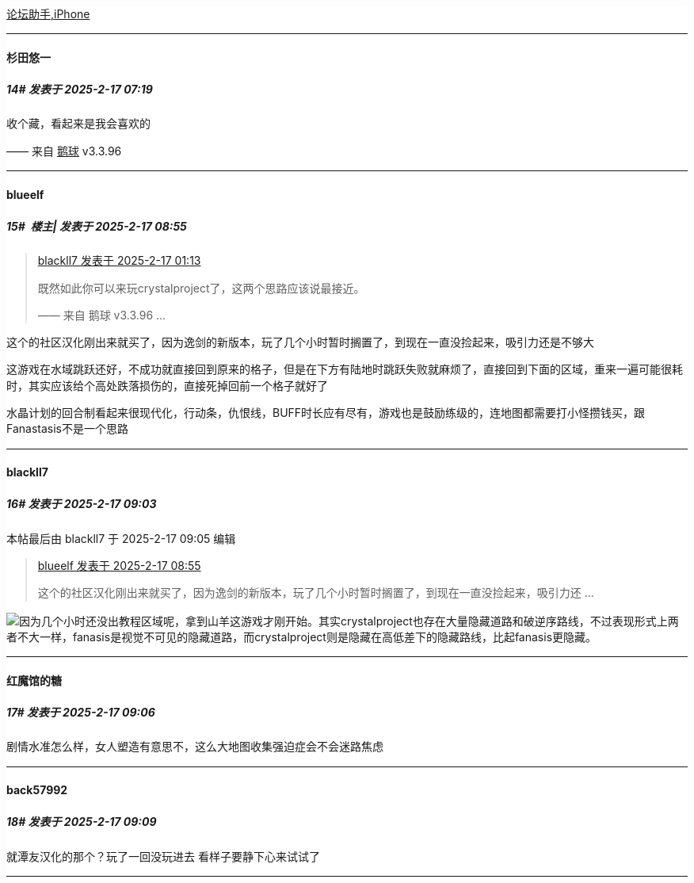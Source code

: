 [论坛助手,iPhone](https://bbs.saraba1st.com/2b/forum.php?mod=viewthread&amp;tid=2029836)

*****

####  杉田悠一  
##### 14#       发表于 2025-2-17 07:19

收个藏，看起来是我会喜欢的

—— 来自 [鹅球](https://www.pgyer.com/GcUxKd4w) v3.3.96

*****

####  blueelf  
##### 15#         楼主| 发表于 2025-2-17 08:55

<blockquote><a href="httphttps://bbs.saraba1st.com/2b/forum.php?mod=redirect&amp;goto=findpost&amp;pid=67444181&amp;ptid=2246453" target="_blank">blackll7 发表于 2025-2-17 01:13</a>

既然如此你可以来玩crystalproject了，这两个思路应该说最接近。

—— 来自 鹅球 v3.3.96 ...</blockquote>
这个的社区汉化刚出来就买了，因为逸剑的新版本，玩了几个小时暂时搁置了，到现在一直没捡起来，吸引力还是不够大

这游戏在水域跳跃还好，不成功就直接回到原来的格子，但是在下方有陆地时跳跃失败就麻烦了，直接回到下面的区域，重来一遍可能很耗时，其实应该给个高处跌落损伤的，直接死掉回前一个格子就好了

水晶计划的回合制看起来很现代化，行动条，仇恨线，BUFF时长应有尽有，游戏也是鼓励练级的，连地图都需要打小怪攒钱买，跟Fanastasis不是一个思路

*****

####  blackll7  
##### 16#       发表于 2025-2-17 09:03

 本帖最后由 blackll7 于 2025-2-17 09:05 编辑 
<blockquote><a href="httphttps://bbs.saraba1st.com/2b/forum.php?mod=redirect&amp;goto=findpost&amp;pid=67444917&amp;ptid=2246453" target="_blank">blueelf 发表于 2025-2-17 08:55</a>

这个的社区汉化刚出来就买了，因为逸剑的新版本，玩了几个小时暂时搁置了，到现在一直没捡起来，吸引力还 ...</blockquote>
<img src="https://static.saraba1st.com/image/smiley/face2017/068.png" referrerpolicy="no-referrer">因为几个小时还没出教程区域呢，拿到山羊这游戏才刚开始。其实crystalproject也存在大量隐藏道路和破逆序路线，不过表现形式上两者不大一样，fanasis是视觉不可见的隐藏道路，而crystalproject则是隐藏在高低差下的隐藏路线，比起fanasis更隐藏。

*****

####  红魔馆的糖  
##### 17#       发表于 2025-2-17 09:06

剧情水准怎么样，女人塑造有意思不，这么大地图收集强迫症会不会迷路焦虑

*****

####  back57992  
##### 18#       发表于 2025-2-17 09:09

就潭友汉化的那个？玩了一回没玩进去 看样子要静下心来试试了

*****

